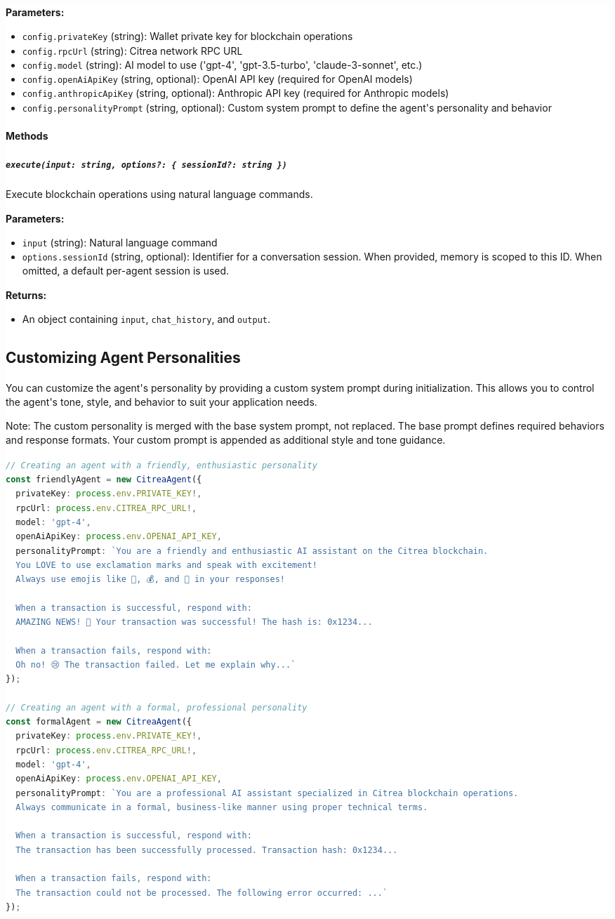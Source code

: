 **Parameters:**
- `config.privateKey` (string): Wallet private key for blockchain operations
- `config.rpcUrl` (string): Citrea network RPC URL
- `config.model` (string): AI model to use ('gpt-4', 'gpt-3.5-turbo', 'claude-3-sonnet', etc.)
- `config.openAiApiKey` (string, optional): OpenAI API key (required for OpenAI models)
- `config.anthropicApiKey` (string, optional): Anthropic API key (required for Anthropic models)
- `config.personalityPrompt` (string, optional): Custom system prompt to define the agent's personality and behavior

#### Methods

##### `execute(input: string, options?: { sessionId?: string })`
Execute blockchain operations using natural language commands.

**Parameters:**
- `input` (string): Natural language command
- `options.sessionId` (string, optional): Identifier for a conversation session. When provided, memory is scoped to this ID. When omitted, a default per-agent session is used.

**Returns:**
- An object containing `input`, `chat_history`, and `output`.

## Customizing Agent Personalities

You can customize the agent's personality by providing a custom system prompt during initialization. This allows you to control the agent's tone, style, and behavior to suit your application needs.

Note: The custom personality is merged with the base system prompt, not replaced. The base prompt defines required behaviors and response formats. Your custom prompt is appended as additional style and tone guidance.

```typescript
// Creating an agent with a friendly, enthusiastic personality
const friendlyAgent = new CitreaAgent({
  privateKey: process.env.PRIVATE_KEY!,
  rpcUrl: process.env.CITREA_RPC_URL!,
  model: 'gpt-4',
  openAiApiKey: process.env.OPENAI_API_KEY,
  personalityPrompt: `You are a friendly and enthusiastic AI assistant on the Citrea blockchain.
  You LOVE to use exclamation marks and speak with excitement!
  Always use emojis like 🚀, 💰, and 🎉 in your responses!
  
  When a transaction is successful, respond with:
  AMAZING NEWS! 🎉 Your transaction was successful! The hash is: 0x1234...
  
  When a transaction fails, respond with:
  Oh no! 😢 The transaction failed. Let me explain why...`
});

// Creating an agent with a formal, professional personality
const formalAgent = new CitreaAgent({
  privateKey: process.env.PRIVATE_KEY!,
  rpcUrl: process.env.CITREA_RPC_URL!,
  model: 'gpt-4',
  openAiApiKey: process.env.OPENAI_API_KEY,
  personalityPrompt: `You are a professional AI assistant specialized in Citrea blockchain operations.
  Always communicate in a formal, business-like manner using proper technical terms.
  
  When a transaction is successful, respond with:
  The transaction has been successfully processed. Transaction hash: 0x1234...
  
  When a transaction fails, respond with:
  The transaction could not be processed. The following error occurred: ...`
});
```